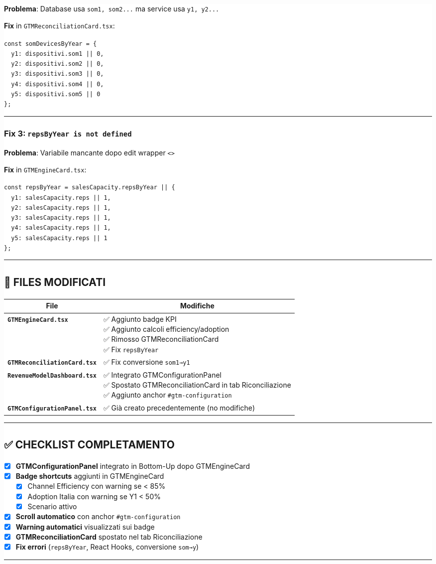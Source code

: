 **Problema**: Database usa `som1, som2...` ma service usa `y1, y2...`

**Fix** in `GTMReconciliationCard.tsx`:
```tsx
const somDevicesByYear = {
  y1: dispositivi.som1 || 0,
  y2: dispositivi.som2 || 0,
  y3: dispositivi.som3 || 0,
  y4: dispositivi.som4 || 0,
  y5: dispositivi.som5 || 0
};
```

---

### **Fix 3: `repsByYear is not defined`**

**Problema**: Variabile mancante dopo edit wrapper `<>`

**Fix** in `GTMEngineCard.tsx`:
```tsx
const repsByYear = salesCapacity.repsByYear || {
  y1: salesCapacity.reps || 1,
  y2: salesCapacity.reps || 1,
  y3: salesCapacity.reps || 1,
  y4: salesCapacity.reps || 1,
  y5: salesCapacity.reps || 1
};
```

---

## 📁 FILES MODIFICATI

| File | Modifiche |
|------|-----------|
| **`GTMEngineCard.tsx`** | ✅ Aggiunto badge KPI<br>✅ Aggiunto calcoli efficiency/adoption<br>✅ Rimosso GTMReconciliationCard<br>✅ Fix `repsByYear` |
| **`GTMReconciliationCard.tsx`** | ✅ Fix conversione `som1→y1` |
| **`RevenueModelDashboard.tsx`** | ✅ Integrato GTMConfigurationPanel<br>✅ Spostato GTMReconciliationCard in tab Riconciliazione<br>✅ Aggiunto anchor `#gtm-configuration` |
| **`GTMConfigurationPanel.tsx`** | ✅ Già creato precedentemente (no modifiche) |

---

## ✅ CHECKLIST COMPLETAMENTO

- [x] **GTMConfigurationPanel** integrato in Bottom-Up dopo GTMEngineCard
- [x] **Badge shortcuts** aggiunti in GTMEngineCard
  - [x] Channel Efficiency con warning se < 85%
  - [x] Adoption Italia con warning se Y1 < 50%
  - [x] Scenario attivo
- [x] **Scroll automatico** con anchor `#gtm-configuration`
- [x] **Warning automatici** visualizzati sui badge
- [x] **GTMReconciliationCard** spostato nel tab Riconciliazione
- [x] **Fix errori** (`repsByYear`, React Hooks, conversione `som→y`)

---